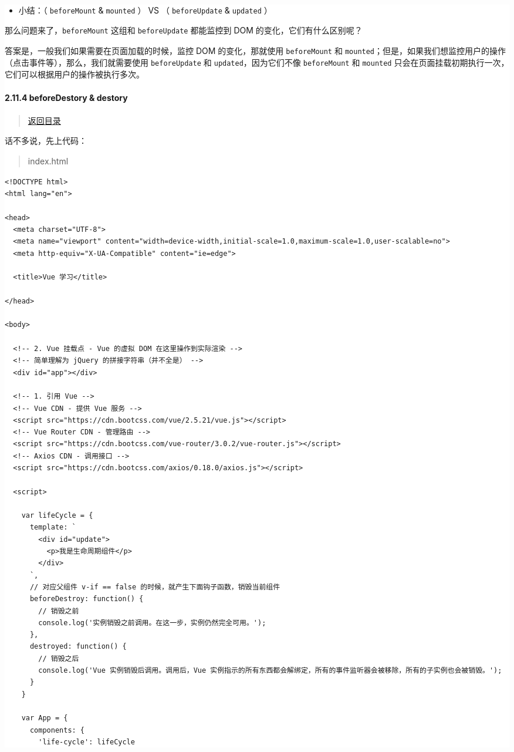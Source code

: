 * 小结：（ `beforeMount` & `mounted` ） VS （ `beforeUpdate` & `updated` ） 

那么问题来了，`beforeMount` 这组和 `beforeUpdate` 都能监控到 DOM 的变化，它们有什么区别呢？  

答案是，一般我们如果需要在页面加载的时候，监控 DOM 的变化，那就使用 `beforeMount` 和 `mounted`；但是，如果我们想监控用户的操作（点击事件等），那么，我们就需要使用 `beforeUpdate` 和 `updated`，因为它们不像 `beforeMount` 和 `mounted` 只会在页面挂载初期执行一次，它们可以根据用户的操作被执行多次。

#### <a name="chapter-two-eleven-four" id="chapter-two-eleven-four">2.11.4 beforeDestory & destory</a>

> [返回目录](#catalog-chapter-two-eleven)

话不多说，先上代码：

> index.html

```
<!DOCTYPE html>
<html lang="en">

<head>
  <meta charset="UTF-8">
  <meta name="viewport" content="width=device-width,initial-scale=1.0,maximum-scale=1.0,user-scalable=no">
  <meta http-equiv="X-UA-Compatible" content="ie=edge">
  
  <title>Vue 学习</title>

</head>

<body>

  <!-- 2. Vue 挂载点 - Vue 的虚拟 DOM 在这里操作到实际渲染 -->
  <!-- 简单理解为 jQuery 的拼接字符串（并不全是） -->
  <div id="app"></div>

  <!-- 1. 引用 Vue -->
  <!-- Vue CDN - 提供 Vue 服务 -->
  <script src="https://cdn.bootcss.com/vue/2.5.21/vue.js"></script>
  <!-- Vue Router CDN - 管理路由 -->
  <script src="https://cdn.bootcss.com/vue-router/3.0.2/vue-router.js"></script>
  <!-- Axios CDN - 调用接口 -->
  <script src="https://cdn.bootcss.com/axios/0.18.0/axios.js"></script>
  
  <script>
    
    var lifeCycle = {
      template: `
        <div id="update">
          <p>我是生命周期组件</p>
        </div>
      `,
      // 对应父组件 v-if == false 的时候，就产生下面钩子函数，销毁当前组件
      beforeDestroy: function() { 
        // 销毁之前
        console.log('实例销毁之前调用。在这一步，实例仍然完全可用。');
      },
      destroyed: function() {
        // 销毁之后
        console.log('Vue 实例销毁后调用。调用后，Vue 实例指示的所有东西都会解绑定，所有的事件监听器会被移除，所有的子实例也会被销毁。');
      }
    }

    var App = {
      components: {
        'life-cycle': lifeCycle
```